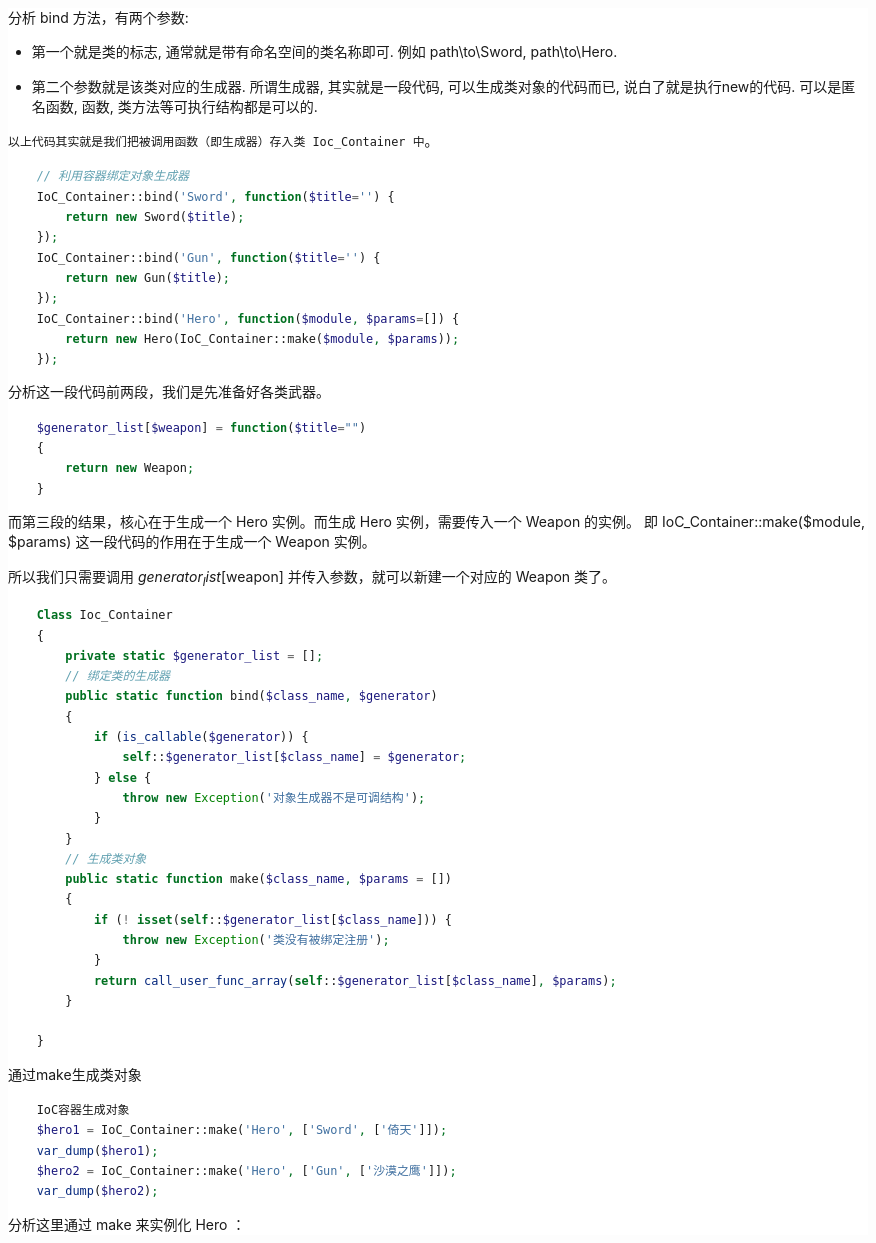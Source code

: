 分析 bind 方法，有两个参数:

+ 第一个就是类的标志, 通常就是带有命名空间的类名称即可. 例如 path\to\Sword, path\to\Hero.

+ 第二个参数就是该类对应的生成器. 所谓生成器, 其实就是一段代码, 可以生成类对象的代码而已, 说白了就是执行new的代码. 
可以是匿名函数, 函数, 类方法等可执行结构都是可以的.

`以上代码其实就是我们把被调用函数（即生成器）存入类 Ioc_Container 中`。
~~~ php
	// 利用容器绑定对象生成器
	IoC_Container::bind('Sword', function($title='') {
		return new Sword($title);
	});
	IoC_Container::bind('Gun', function($title='') {
		return new Gun($title);
	});
	IoC_Container::bind('Hero', function($module, $params=[]) {
		return new Hero(IoC_Container::make($module, $params));
	});
~~~	
分析这一段代码前两段，我们是先准备好各类武器。
~~~ php
	$generator_list[$weapon] = function($title="")
	{
		return new Weapon;
	}
~~~
而第三段的结果，核心在于生成一个 Hero 实例。而生成 Hero	实例，需要传入一个 Weapon 的实例。
即 IoC_Container::make($module, $params) 这一段代码的作用在于生成一个 Weapon 实例。

所以我们只需要调用 $generator_list[$weapon] 并传入参数，就可以新建一个对应的 Weapon 类了。
~~~ php
	Class Ioc_Container
	{
		private static $generator_list = [];
		// 绑定类的生成器
		public static function bind($class_name, $generator)
		{
			if (is_callable($generator)) {
				self::$generator_list[$class_name] = $generator;
			} else {
				throw new Exception('对象生成器不是可调结构');
			}
		}
		// 生成类对象
		public static function make($class_name, $params = [])
		{
			if (! isset(self::$generator_list[$class_name])) {
				throw new Exception('类没有被绑定注册');
			}
			return call_user_func_array(self::$generator_list[$class_name], $params);
		}
	 
	}
~~~
通过make生成类对象
~~~	php
	IoC容器生成对象
	$hero1 = IoC_Container::make('Hero', ['Sword', ['倚天']]);
	var_dump($hero1);
	$hero2 = IoC_Container::make('Hero', ['Gun', ['沙漠之鹰']]);
	var_dump($hero2);
~~~
分析这里通过 make 来实例化 Hero ：
